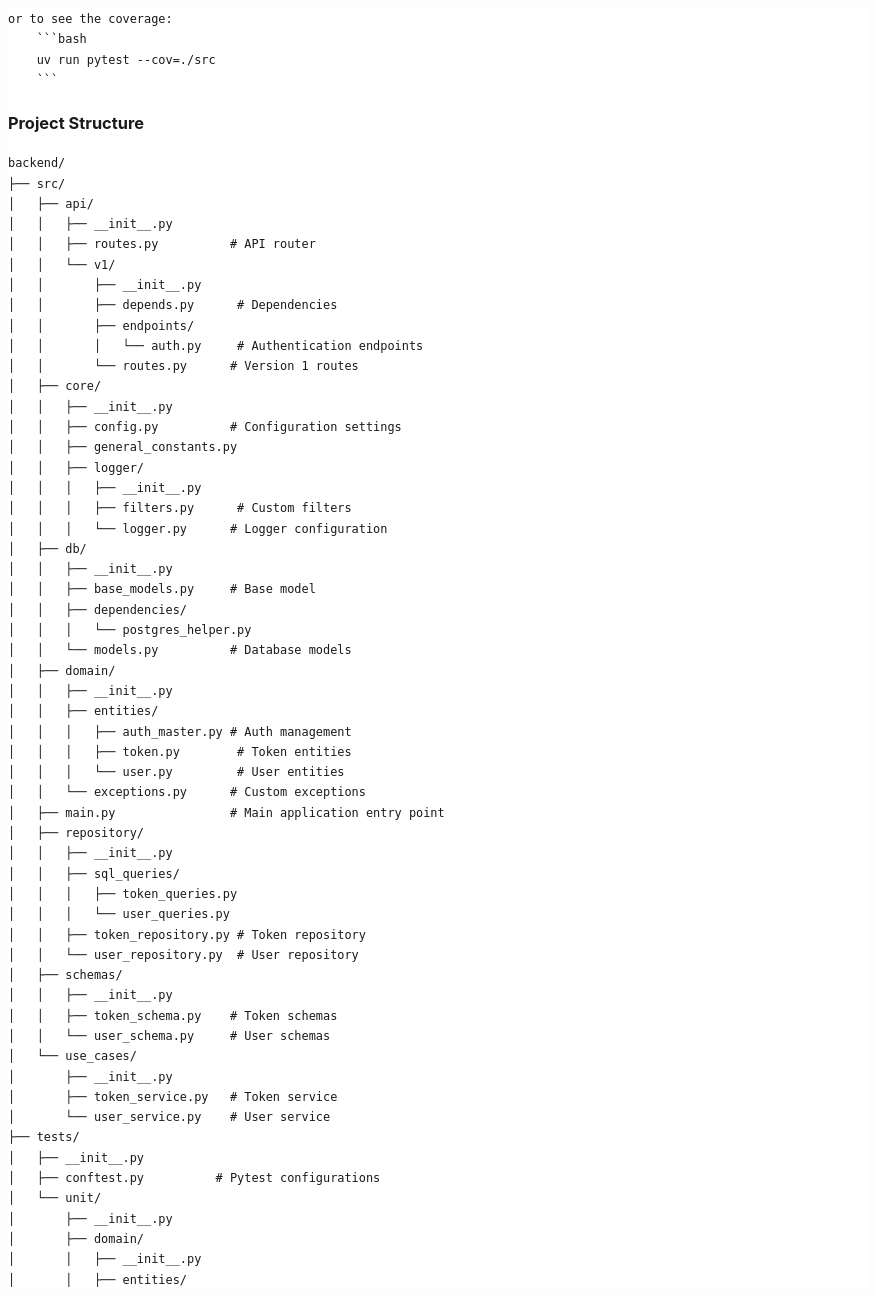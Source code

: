     or to see the coverage:
        ```bash
        uv run pytest --cov=./src
        ```

### Project Structure

```
backend/
├── src/
│   ├── api/
│   │   ├── __init__.py
│   │   ├── routes.py          # API router
│   │   └── v1/
│   │       ├── __init__.py
│   │       ├── depends.py      # Dependencies
│   │       ├── endpoints/
│   │       │   └── auth.py     # Authentication endpoints
│   │       └── routes.py      # Version 1 routes
│   ├── core/
│   │   ├── __init__.py
│   │   ├── config.py          # Configuration settings
│   │   ├── general_constants.py
│   │   ├── logger/
│   │   │   ├── __init__.py
│   │   │   ├── filters.py      # Custom filters
│   │   │   └── logger.py      # Logger configuration
│   ├── db/
│   │   ├── __init__.py
│   │   ├── base_models.py     # Base model
│   │   ├── dependencies/
│   │   │   └── postgres_helper.py
│   │   └── models.py          # Database models
│   ├── domain/
│   │   ├── __init__.py
│   │   ├── entities/
│   │   │   ├── auth_master.py # Auth management
│   │   │   ├── token.py        # Token entities
│   │   │   └── user.py         # User entities
│   │   └── exceptions.py      # Custom exceptions
│   ├── main.py                # Main application entry point
│   ├── repository/
│   │   ├── __init__.py
│   │   ├── sql_queries/
│   │   │   ├── token_queries.py
│   │   │   └── user_queries.py
│   │   ├── token_repository.py # Token repository
│   │   └── user_repository.py  # User repository
│   ├── schemas/
│   │   ├── __init__.py
│   │   ├── token_schema.py    # Token schemas
│   │   └── user_schema.py     # User schemas
│   └── use_cases/
│       ├── __init__.py
│       ├── token_service.py   # Token service
│       └── user_service.py    # User service
├── tests/
│   ├── __init__.py
│   ├── conftest.py          # Pytest configurations
│   └── unit/
│       ├── __init__.py
│       ├── domain/
│       │   ├── __init__.py
│       │   ├── entities/
```